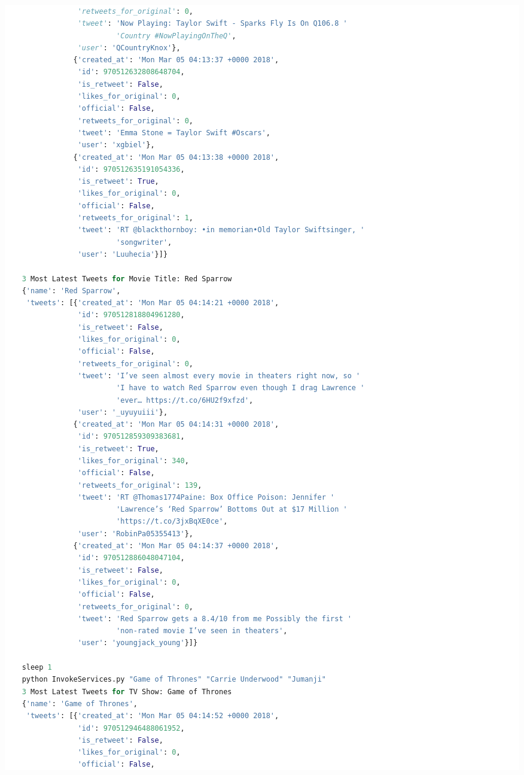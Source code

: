 ```	python InvokeServices.py "The Good Place" "Taylor Swift" "Red Sparrow"
	             'retweets_for_original': 0,
	             'tweet': 'Now Playing: Taylor Swift - Sparks Fly Is On Q106.8 '
	                      'Country #NowPlayingOnTheQ',
	             'user': 'QCountryKnox'},
	            {'created_at': 'Mon Mar 05 04:13:37 +0000 2018',
	             'id': 970512632808648704,
	             'is_retweet': False,
	             'likes_for_original': 0,
	             'official': False,
	             'retweets_for_original': 0,
	             'tweet': 'Emma Stone = Taylor Swift #Oscars',
	             'user': 'xgbiel'},
	            {'created_at': 'Mon Mar 05 04:13:38 +0000 2018',
	             'id': 970512635191054336,
	             'is_retweet': True,
	             'likes_for_original': 0,
	             'official': False,
	             'retweets_for_original': 1,
	             'tweet': 'RT @blackthornboy: •in memorian•Old Taylor Swiftsinger, '
	                      'songwriter',
	             'user': 'Luuhecia'}]}

	3 Most Latest Tweets for Movie Title: Red Sparrow
	{'name': 'Red Sparrow',
	 'tweets': [{'created_at': 'Mon Mar 05 04:14:21 +0000 2018',
	             'id': 970512818804961280,
	             'is_retweet': False,
	             'likes_for_original': 0,
	             'official': False,
	             'retweets_for_original': 0,
	             'tweet': 'I’ve seen almost every movie in theaters right now, so '
	                      'I have to watch Red Sparrow even though I drag Lawrence '
	                      'ever… https://t.co/6HU2f9xfzd',
	             'user': '_uyuyuiii'},
	            {'created_at': 'Mon Mar 05 04:14:31 +0000 2018',
	             'id': 970512859309383681,
	             'is_retweet': True,
	             'likes_for_original': 340,
	             'official': False,
	             'retweets_for_original': 139,
	             'tweet': 'RT @Thomas1774Paine: Box Office Poison: Jennifer '
	                      'Lawrence’s ‘Red Sparrow’ Bottoms Out at $17 Million '
	                      'https://t.co/3jxBqXE0ce',
	             'user': 'RobinPa05355413'},
	            {'created_at': 'Mon Mar 05 04:14:37 +0000 2018',
	             'id': 970512886048047104,
	             'is_retweet': False,
	             'likes_for_original': 0,
	             'official': False,
	             'retweets_for_original': 0,
	             'tweet': 'Red Sparrow gets a 8.4/10 from me Possibly the first '
	                      'non-rated movie I’ve seen in theaters',
	             'user': 'youngjack_young'}]}

	sleep 1
	python InvokeServices.py "Game of Thrones" "Carrie Underwood" "Jumanji"
	3 Most Latest Tweets for TV Show: Game of Thrones
	{'name': 'Game of Thrones',
	 'tweets': [{'created_at': 'Mon Mar 05 04:14:52 +0000 2018',
	             'id': 970512946488061952,
	             'is_retweet': False,
	             'likes_for_original': 0,
	             'official': False,
```